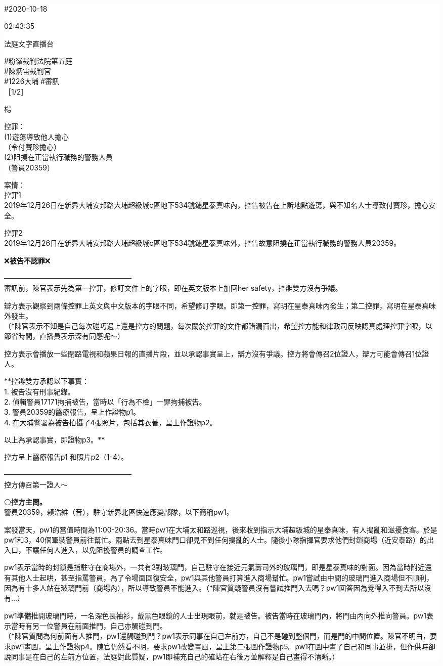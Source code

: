 #2020-10-18


02:43:35

法庭文字直播台

\#粉嶺裁判法院第五庭  
\#陳炳宙裁判官  
\#1226大埔 \#審訊  
［1/2］  
  
楊  
  
控罪：  
(1)遊蕩導致他人擔心  
（令付賽珍擔心）  
(2)阻撓在正當執行職務的警務人員  
（警員20359）  
  
案情：  
控罪1  
2019年12月26日在新界大埔安邦路大埔超級城c區地下534號鋪星泰真味內，控告被告在上訴地點遊蕩，與不知名人士導致付賽珍，擔心安全。  
  
控罪2  
2019年12月26日在新界大埔安邦路大埔超級城c區地下534號鋪星泰真味外，控告故意阻撓在正當執行職務的警務人員20359。  
  
❌**被告不認罪**❌  
  
——————————————————  
審訊前，陳官表示先為第一控罪，修訂文件上的字眼，即在英文版本上加回her safety，控辯雙方沒有爭議。  
  
辯方表示觀察到兩條控罪上英文與中文版本的字眼不同，希望修訂字眼。即第一控罪，寫明在星泰真味內發生；第二控罪，寫明在星泰真味外發生。  
（\*陳官表示不知是自己每次碰巧遇上還是控方的問題，每次關於控罪的文件都錯漏百出，希望控方能和律政司反映認真處理控罪字眼，以節省時間，直播員表示深有同感呢～）  
  
控方表示會播放一些閉路電視和蘋果日報的直播片段，並以承認事實呈上，辯方沒有爭議。控方將會傳召2位證人，辯方可能會傳召1位證人。  
  
**控辯雙方承認以下事實：  
1\. 被告沒有刑事紀錄。  
2\. 偵輯警員17171拘捕被告，當時以「行為不檢」一罪拘捕被告。  
3\. 警員20359的醫療報告，呈上作證物p1。  
4\. 在大埔警署為被告拍攝了4張照片，包括其衣著，呈上作證物p2。  
  
以上為承認事實，即證物p3。**  
  
控方呈上醫療報告p1 和照片p2（1-4）。  
  
——————————————————  
控方傳召第一證人～  
  
⚪️**控方主問。**  
警員20359，賴浩維（音），駐守新界北區快速應變部隊，以下簡稱pw1。  
  
案發當天，pw1的當值時間為11:00-20:36。當時pw1在大埔太和路巡視，後來收到指示大埔超級城的星泰真味，有人搗亂和滋擾食客。於是pw1和3，40個軍裝警員前往幫忙。兩點去到星泰真味門口卻見不到任何搗亂的人士。隨後小隊指揮官要求他們封鎖商場（近安泰路）的出入口，不讓任何人進入，以免阻擾警員的調查工作。  
  
pw1表示當時的封鎖是指駐守在商場外，一共有3對玻璃門，自己駐守在接近元氣壽司外的玻璃門，即是星泰真味的對面。因為當時附近還有其他人士起哄，甚至指罵警員，為了令場面回復安全，pw1與其他警員打算進入商場幫忙。pw1嘗試由中間的玻璃門進入商場但不順利，因為有十多人站在玻璃門前（商場內），所以導致警員不能進入。（\*陳官質疑警員沒有嘗試推門入去嗎？pw1回答因為覺得入不到去所以沒有…）  
  
pw1準備推開玻璃門時，一名深色長袖衫，戴黑色眼鏡的人士出現眼前，就是被告。被告當時在玻璃門內，將門由內向外推向警員。pw1表示當時有另一位警員在前面推門，自己亦觸碰到門。  
（\*陳官質問為何前面有人推門，pw1還觸碰到門？pw1表示同事在自己左前方，自己不是碰到整個門，而是門的中間位置。陳官不明白，要求pw1畫圖，呈上作證物p4。陳官仍然看不明，要求pw1改變畫風，呈上第二張圖作證物p5。pw1在圖中畫了自己和同事並排，但作供時卻說同事是在自己的左前方位置，法庭對此質疑，pw1即補充自己的確站在右後方並解釋是自己畫得不清晰。）  
  